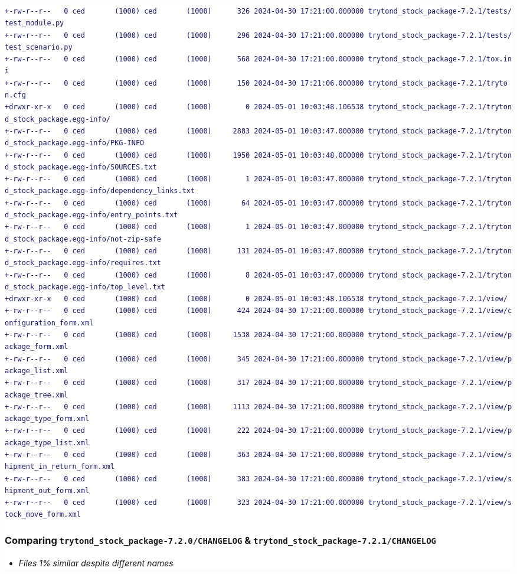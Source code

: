 ```diff
+-rw-r--r--   0 ced       (1000) ced       (1000)      326 2024-04-30 17:21:00.000000 trytond_stock_package-7.2.1/tests/test_module.py
+-rw-r--r--   0 ced       (1000) ced       (1000)      296 2024-04-30 17:21:00.000000 trytond_stock_package-7.2.1/tests/test_scenario.py
+-rw-r--r--   0 ced       (1000) ced       (1000)      568 2024-04-30 17:21:00.000000 trytond_stock_package-7.2.1/tox.ini
+-rw-r--r--   0 ced       (1000) ced       (1000)      150 2024-04-30 17:21:06.000000 trytond_stock_package-7.2.1/tryton.cfg
+drwxr-xr-x   0 ced       (1000) ced       (1000)        0 2024-05-01 10:03:48.106538 trytond_stock_package-7.2.1/trytond_stock_package.egg-info/
+-rw-r--r--   0 ced       (1000) ced       (1000)     2883 2024-05-01 10:03:47.000000 trytond_stock_package-7.2.1/trytond_stock_package.egg-info/PKG-INFO
+-rw-r--r--   0 ced       (1000) ced       (1000)     1950 2024-05-01 10:03:48.000000 trytond_stock_package-7.2.1/trytond_stock_package.egg-info/SOURCES.txt
+-rw-r--r--   0 ced       (1000) ced       (1000)        1 2024-05-01 10:03:47.000000 trytond_stock_package-7.2.1/trytond_stock_package.egg-info/dependency_links.txt
+-rw-r--r--   0 ced       (1000) ced       (1000)       64 2024-05-01 10:03:47.000000 trytond_stock_package-7.2.1/trytond_stock_package.egg-info/entry_points.txt
+-rw-r--r--   0 ced       (1000) ced       (1000)        1 2024-05-01 10:03:47.000000 trytond_stock_package-7.2.1/trytond_stock_package.egg-info/not-zip-safe
+-rw-r--r--   0 ced       (1000) ced       (1000)      131 2024-05-01 10:03:47.000000 trytond_stock_package-7.2.1/trytond_stock_package.egg-info/requires.txt
+-rw-r--r--   0 ced       (1000) ced       (1000)        8 2024-05-01 10:03:47.000000 trytond_stock_package-7.2.1/trytond_stock_package.egg-info/top_level.txt
+drwxr-xr-x   0 ced       (1000) ced       (1000)        0 2024-05-01 10:03:48.106538 trytond_stock_package-7.2.1/view/
+-rw-r--r--   0 ced       (1000) ced       (1000)      424 2024-04-30 17:21:00.000000 trytond_stock_package-7.2.1/view/configuration_form.xml
+-rw-r--r--   0 ced       (1000) ced       (1000)     1538 2024-04-30 17:21:00.000000 trytond_stock_package-7.2.1/view/package_form.xml
+-rw-r--r--   0 ced       (1000) ced       (1000)      345 2024-04-30 17:21:00.000000 trytond_stock_package-7.2.1/view/package_list.xml
+-rw-r--r--   0 ced       (1000) ced       (1000)      317 2024-04-30 17:21:00.000000 trytond_stock_package-7.2.1/view/package_tree.xml
+-rw-r--r--   0 ced       (1000) ced       (1000)     1113 2024-04-30 17:21:00.000000 trytond_stock_package-7.2.1/view/package_type_form.xml
+-rw-r--r--   0 ced       (1000) ced       (1000)      222 2024-04-30 17:21:00.000000 trytond_stock_package-7.2.1/view/package_type_list.xml
+-rw-r--r--   0 ced       (1000) ced       (1000)      363 2024-04-30 17:21:00.000000 trytond_stock_package-7.2.1/view/shipment_in_return_form.xml
+-rw-r--r--   0 ced       (1000) ced       (1000)      383 2024-04-30 17:21:00.000000 trytond_stock_package-7.2.1/view/shipment_out_form.xml
+-rw-r--r--   0 ced       (1000) ced       (1000)      323 2024-04-30 17:21:00.000000 trytond_stock_package-7.2.1/view/stock_move_form.xml
```

### Comparing `trytond_stock_package-7.2.0/CHANGELOG` & `trytond_stock_package-7.2.1/CHANGELOG`

 * *Files 1% similar despite different names*
